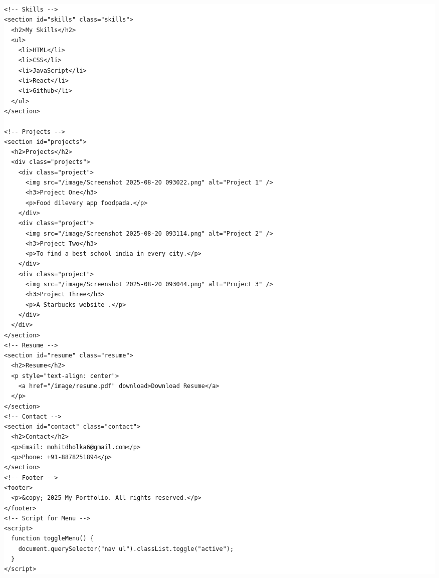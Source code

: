     <!-- Skills -->
    <section id="skills" class="skills">
      <h2>My Skills</h2>
      <ul>
        <li>HTML</li>
        <li>CSS</li>
        <li>JavaScript</li>
        <li>React</li>
        <li>Github</li>
      </ul>
    </section>

    <!-- Projects -->
    <section id="projects">
      <h2>Projects</h2>
      <div class="projects">
        <div class="project">
          <img src="/image/Screenshot 2025-08-20 093022.png" alt="Project 1" />
          <h3>Project One</h3>
          <p>Food dilevery app foodpada.</p>
        </div>
        <div class="project">
          <img src="/image/Screenshot 2025-08-20 093114.png" alt="Project 2" />
          <h3>Project Two</h3>
          <p>To find a best school india in every city.</p>
        </div>
        <div class="project">
          <img src="/image/Screenshot 2025-08-20 093044.png" alt="Project 3" />
          <h3>Project Three</h3>
          <p>A Starbucks website .</p>
        </div>
      </div>
    </section>
    <!-- Resume -->
    <section id="resume" class="resume">
      <h2>Resume</h2>
      <p style="text-align: center">
        <a href="/image/resume.pdf" download>Download Resume</a>
      </p>
    </section>
    <!-- Contact -->
    <section id="contact" class="contact">
      <h2>Contact</h2>
      <p>Email: mohitdholka6@gmail.com</p>
      <p>Phone: +91-8878251894</p>
    </section>
    <!-- Footer -->
    <footer>
      <p>&copy; 2025 My Portfolio. All rights reserved.</p>
    </footer>
    <!-- Script for Menu -->
    <script>
      function toggleMenu() {
        document.querySelector("nav ul").classList.toggle("active");
      }
    </script>
  </body>
</html>

